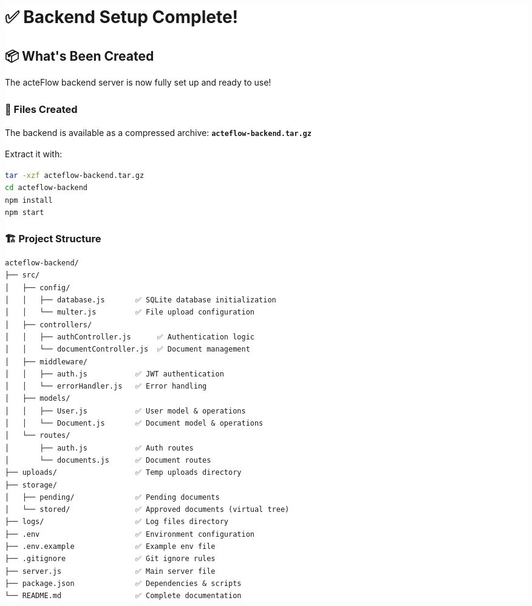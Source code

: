 # ✅ Backend Setup Complete!

## 📦 What's Been Created

The acteFlow backend server is now fully set up and ready to use!

### 📂 Files Created

The backend is available as a compressed archive: **`acteflow-backend.tar.gz`**

Extract it with:
```bash
tar -xzf acteflow-backend.tar.gz
cd acteflow-backend
npm install
npm start
```

### 🏗️ Project Structure

```
acteflow-backend/
├── src/
│   ├── config/
│   │   ├── database.js       ✅ SQLite database initialization
│   │   └── multer.js         ✅ File upload configuration
│   ├── controllers/
│   │   ├── authController.js      ✅ Authentication logic
│   │   └── documentController.js  ✅ Document management
│   ├── middleware/
│   │   ├── auth.js           ✅ JWT authentication
│   │   └── errorHandler.js   ✅ Error handling
│   ├── models/
│   │   ├── User.js           ✅ User model & operations
│   │   └── Document.js       ✅ Document model & operations
│   └── routes/
│       ├── auth.js           ✅ Auth routes
│       └── documents.js      ✅ Document routes
├── uploads/                  ✅ Temp uploads directory
├── storage/
│   ├── pending/              ✅ Pending documents
│   └── stored/               ✅ Approved documents (virtual tree)
├── logs/                     ✅ Log files directory
├── .env                      ✅ Environment configuration
├── .env.example              ✅ Example env file
├── .gitignore                ✅ Git ignore rules
├── server.js                 ✅ Main server file
├── package.json              ✅ Dependencies & scripts
└── README.md                 ✅ Complete documentation
```

